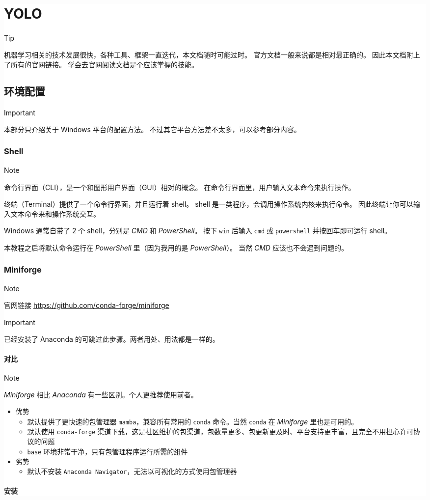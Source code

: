 # YOLO

> [!TIP]
> 机器学习相关的技术发展很快，各种工具、框架一直迭代，本文档随时可能过时。
> 官方文档一般来说都是相对最正确的。
> 因此本文档附上了所有的官网链接。
> 学会去官网阅读文档是个应该掌握的技能。

## 环境配置

> [!IMPORTANT]
> 本部分只介绍关于 Windows 平台的配置方法。
> 不过其它平台方法差不太多，可以参考部分内容。

### Shell

> [!NOTE]
> 命令行界面（CLI），是一个和图形用户界面（GUI）相对的概念。
> 在命令行界面里，用户输入文本命令来执行操作。
> 
> 终端（Terminal）提供了一个命令行界面，并且运行着 shell。
> shell 是一类程序，会调用操作系统内核来执行命令。
> 因此终端让你可以输入文本命令来和操作系统交互。

Windows 通常自带了 2 个 shell，分别是 *CMD* 和 *PowerShell*。
按下 `win` 后输入 `cmd` 或 `powershell` 并按回车即可运行 shell。

本教程之后将默认命令运行在 *PowerShell* 里（因为我用的是 *PowerShell*）。
当然 *CMD* 应该也不会遇到问题的。

### Miniforge

> [!NOTE]
> 官网链接 https://github.com/conda-forge/miniforge

> [!IMPORTANT]
> 已经安装了 Anaconda 的可跳过此步骤。两者用处、用法都是一样的。

#### 对比

> [!NOTE]
> *Miniforge* 相比 *Anaconda* 有一些区别。个人更推荐使用前者。
> 
> - 优势
>   - 默认提供了更快速的包管理器 `mamba`，兼容所有常用的 `conda` 命令。当然 `conda` 在 *Miniforge* 里也是可用的。
>   - 默认使用 `conda-forge` 渠道下载，这是社区维护的包渠道，包数量更多、包更新更及时、平台支持更丰富，且完全不用担心许可协议的问题
>   - `base` 环境非常干净，只有包管理程序运行所需的组件
> - 劣势
>   - 默认不安装 `Anaconda Navigator`，无法以可视化的方式使用包管理器

#### 安装

